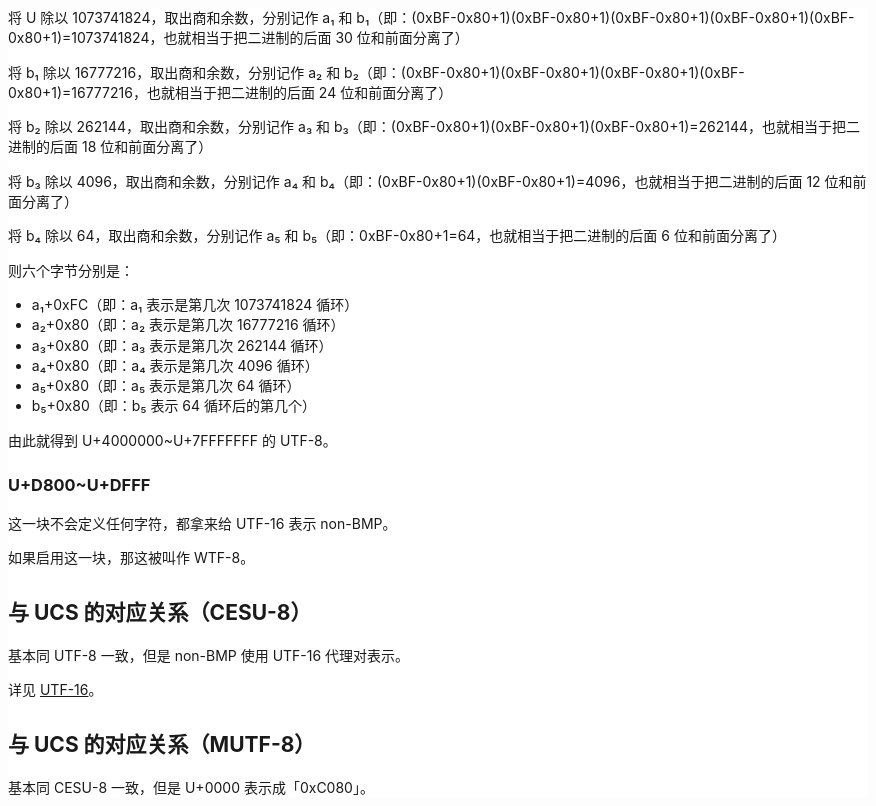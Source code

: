 将 U 除以 1073741824，取出商和余数，分别记作 a₁ 和 b₁（即：(0xBF-0x80+1)(0xBF-0x80+1)(0xBF-0x80+1)(0xBF-0x80+1)(0xBF-0x80+1)=1073741824，也就相当于把二进制的后面 30 位和前面分离了）

将 b₁ 除以 16777216，取出商和余数，分别记作 a₂ 和 b₂（即：(0xBF-0x80+1)(0xBF-0x80+1)(0xBF-0x80+1)(0xBF-0x80+1)=16777216，也就相当于把二进制的后面 24 位和前面分离了）

将 b₂ 除以 262144，取出商和余数，分别记作 a₃ 和 b₃（即：(0xBF-0x80+1)(0xBF-0x80+1)(0xBF-0x80+1)=262144，也就相当于把二进制的后面 18 位和前面分离了）

将 b₃ 除以 4096，取出商和余数，分别记作 a₄ 和 b₄（即：(0xBF-0x80+1)(0xBF-0x80+1)=4096，也就相当于把二进制的后面 12 位和前面分离了）

将 b₄ 除以 64，取出商和余数，分别记作 a₅ 和 b₅（即：0xBF-0x80+1=64，也就相当于把二进制的后面 6 位和前面分离了）

则六个字节分别是：
- a₁+0xFC（即：a₁ 表示是第几次 1073741824 循环）
- a₂+0x80（即：a₂ 表示是第几次 16777216 循环）
- a₃+0x80（即：a₃ 表示是第几次 262144 循环）
- a₄+0x80（即：a₄ 表示是第几次 4096 循环）
- a₅+0x80（即：a₅ 表示是第几次 64 循环）
- b₅+0x80（即：b₅ 表示 64 循环后的第几个）

由此就得到 U+4000000\~U+7FFFFFFF 的 UTF-8。

### U+D800\~U+DFFF
这一块不会定义任何字符，都拿来给 UTF-16 表示 non-BMP。

如果启用这一块，那这被叫作 WTF-8。

## 与 UCS 的对应关系（CESU-8）
基本同 UTF-8 一致，但是 non-BMP 使用 UTF-16 代理对表示。

详见 [UTF-16](https://github.com/mrhso/IshisashiEncoding/blob/master/%E7%BC%96%E7%A0%81/UTF/UTF-16/README.md#non-bmp)。

## 与 UCS 的对应关系（MUTF-8）
基本同 CESU-8 一致，但是 U+0000 表示成「0xC080」。
